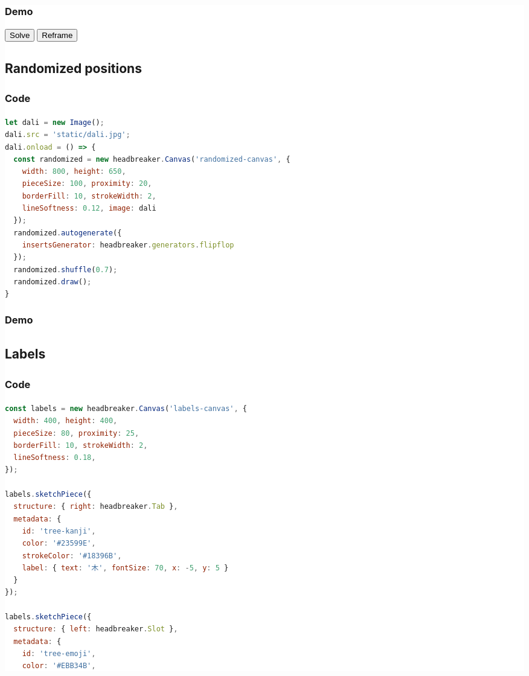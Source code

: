 ### Demo

<div id="offstage-canvas">
</div>
<div class="form-group">
  <button id="offstage-solve" class="btn btn-primary">Solve</button>
  <button id="offstage-reframe" class="btn btn-primary">Reframe</button>
</div>

## Randomized positions

### Code

```javascript
let dali = new Image();
dali.src = 'static/dali.jpg';
dali.onload = () => {
  const randomized = new headbreaker.Canvas('randomized-canvas', {
    width: 800, height: 650,
    pieceSize: 100, proximity: 20,
    borderFill: 10, strokeWidth: 2,
    lineSoftness: 0.12, image: dali
  });
  randomized.autogenerate({
    insertsGenerator: headbreaker.generators.flipflop
  });
  randomized.shuffle(0.7);
  randomized.draw();
}
```

### Demo

<div id="randomized-canvas">
</div>

## Labels

### Code

```javascript
const labels = new headbreaker.Canvas('labels-canvas', {
  width: 400, height: 400,
  pieceSize: 80, proximity: 25,
  borderFill: 10, strokeWidth: 2,
  lineSoftness: 0.18,
});

labels.sketchPiece({
  structure: { right: headbreaker.Tab },
  metadata: {
    id: 'tree-kanji',
    color: '#23599E',
    strokeColor: '#18396B',
    label: { text: '木', fontSize: 70, x: -5, y: 5 }
  }
});

labels.sketchPiece({
  structure: { left: headbreaker.Slot },
  metadata: {
    id: 'tree-emoji',
    color: '#EBB34B',
```